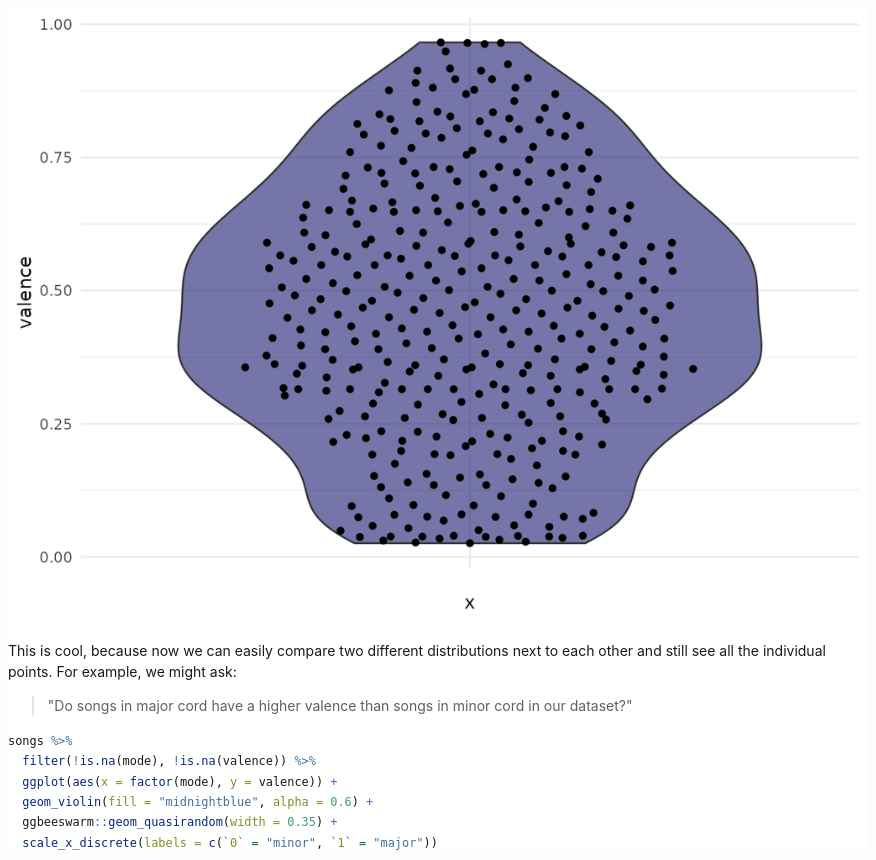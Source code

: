 <img src="06-distributions_files/figure-html/unnamed-chunk-15-1.png" width="100%" />

This is cool, because now we can easily
compare two different distributions
next to each other and still see all the individual
points.
For example, we might ask:

> "Do songs in major cord have a higher valence than
  songs in minor cord in our dataset?"



```r
songs %>% 
  filter(!is.na(mode), !is.na(valence)) %>% 
  ggplot(aes(x = factor(mode), y = valence)) +
  geom_violin(fill = "midnightblue", alpha = 0.6) +
  ggbeeswarm::geom_quasirandom(width = 0.35) +
  scale_x_discrete(labels = c(`0` = "minor", `1` = "major"))
```
